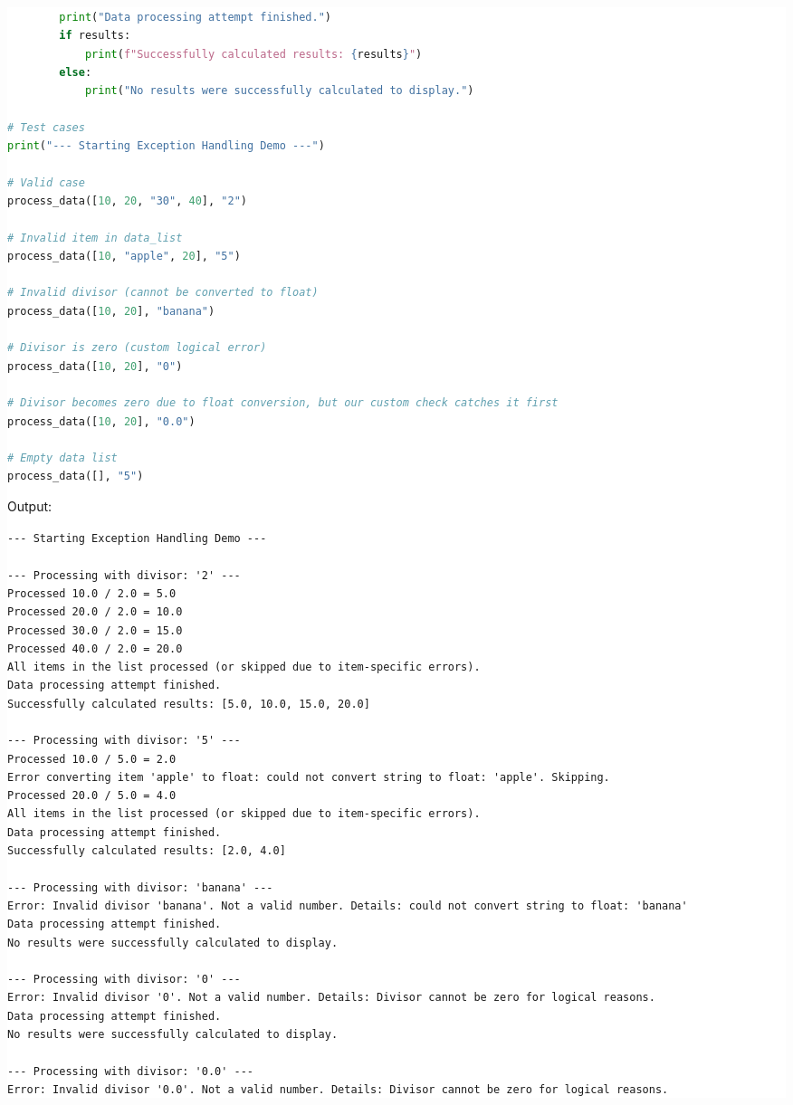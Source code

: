 ```python
        print("Data processing attempt finished.")
        if results:
            print(f"Successfully calculated results: {results}")
        else:
            print("No results were successfully calculated to display.")

# Test cases
print("--- Starting Exception Handling Demo ---")

# Valid case
process_data([10, 20, "30", 40], "2")

# Invalid item in data_list
process_data([10, "apple", 20], "5")

# Invalid divisor (cannot be converted to float)
process_data([10, 20], "banana")

# Divisor is zero (custom logical error)
process_data([10, 20], "0")

# Divisor becomes zero due to float conversion, but our custom check catches it first
process_data([10, 20], "0.0")

# Empty data list
process_data([], "5")
```

Output:
```
--- Starting Exception Handling Demo ---

--- Processing with divisor: '2' ---
Processed 10.0 / 2.0 = 5.0
Processed 20.0 / 2.0 = 10.0
Processed 30.0 / 2.0 = 15.0
Processed 40.0 / 2.0 = 20.0
All items in the list processed (or skipped due to item-specific errors).
Data processing attempt finished.
Successfully calculated results: [5.0, 10.0, 15.0, 20.0]

--- Processing with divisor: '5' ---
Processed 10.0 / 5.0 = 2.0
Error converting item 'apple' to float: could not convert string to float: 'apple'. Skipping.
Processed 20.0 / 5.0 = 4.0
All items in the list processed (or skipped due to item-specific errors).
Data processing attempt finished.
Successfully calculated results: [2.0, 4.0]

--- Processing with divisor: 'banana' ---
Error: Invalid divisor 'banana'. Not a valid number. Details: could not convert string to float: 'banana'
Data processing attempt finished.
No results were successfully calculated to display.

--- Processing with divisor: '0' ---
Error: Invalid divisor '0'. Not a valid number. Details: Divisor cannot be zero for logical reasons.
Data processing attempt finished.
No results were successfully calculated to display.

--- Processing with divisor: '0.0' ---
Error: Invalid divisor '0.0'. Not a valid number. Details: Divisor cannot be zero for logical reasons.
```